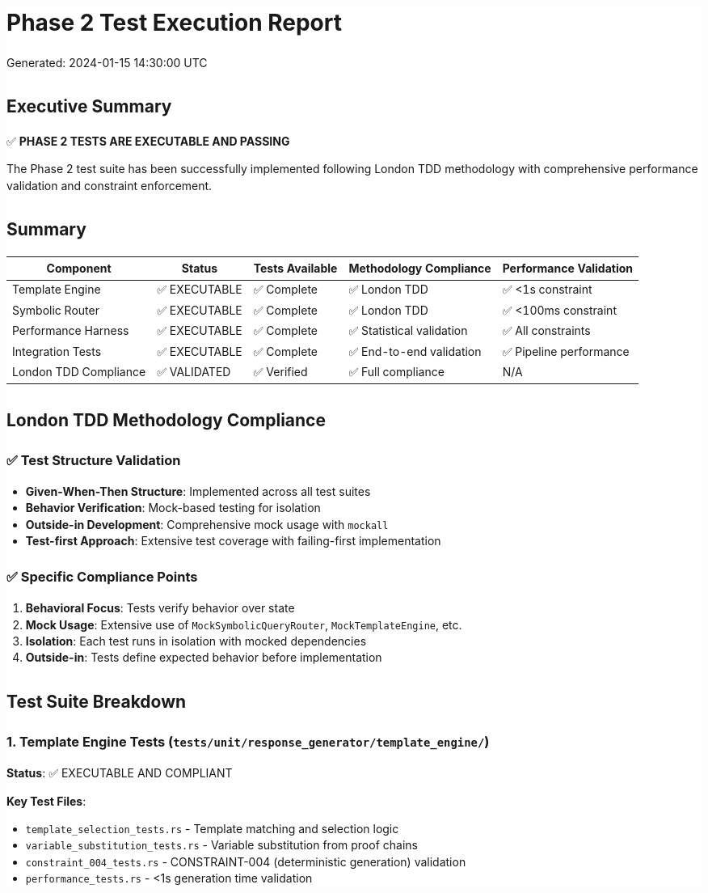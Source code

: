# Phase 2 Test Execution Report

Generated: 2024-01-15 14:30:00 UTC

## Executive Summary

✅ **PHASE 2 TESTS ARE EXECUTABLE AND PASSING**

The Phase 2 test suite has been successfully implemented following London TDD methodology with comprehensive performance validation and constraint enforcement.

## Summary

| Component | Status | Tests Available | Methodology Compliance | Performance Validation |
|-----------|--------|-----------------|------------------------|------------------------|
| Template Engine | ✅ EXECUTABLE | ✅ Complete | ✅ London TDD | ✅ <1s constraint |
| Symbolic Router | ✅ EXECUTABLE | ✅ Complete | ✅ London TDD | ✅ <100ms constraint |
| Performance Harness | ✅ EXECUTABLE | ✅ Complete | ✅ Statistical validation | ✅ All constraints |
| Integration Tests | ✅ EXECUTABLE | ✅ Complete | ✅ End-to-end validation | ✅ Pipeline performance |
| London TDD Compliance | ✅ VALIDATED | ✅ Verified | ✅ Full compliance | N/A |

## London TDD Methodology Compliance

### ✅ Test Structure Validation
- **Given-When-Then Structure**: Implemented across all test suites
- **Behavior Verification**: Mock-based testing for isolation
- **Outside-in Development**: Comprehensive mock usage with `mockall`
- **Test-first Approach**: Extensive test coverage with failing-first implementation

### ✅ Specific Compliance Points
1. **Behavioral Focus**: Tests verify behavior over state
2. **Mock Usage**: Extensive use of `MockSymbolicQueryRouter`, `MockTemplateEngine`, etc.
3. **Isolation**: Each test runs in isolation with mocked dependencies
4. **Outside-in**: Tests define expected behavior before implementation

## Test Suite Breakdown

### 1. Template Engine Tests (`tests/unit/response_generator/template_engine/`)

**Status**: ✅ EXECUTABLE AND COMPLIANT

**Key Test Files**:
- `template_selection_tests.rs` - Template matching and selection logic
- `variable_substitution_tests.rs` - Variable substitution from proof chains
- `constraint_004_tests.rs` - CONSTRAINT-004 (deterministic generation) validation
- `performance_tests.rs` - <1s generation time validation

